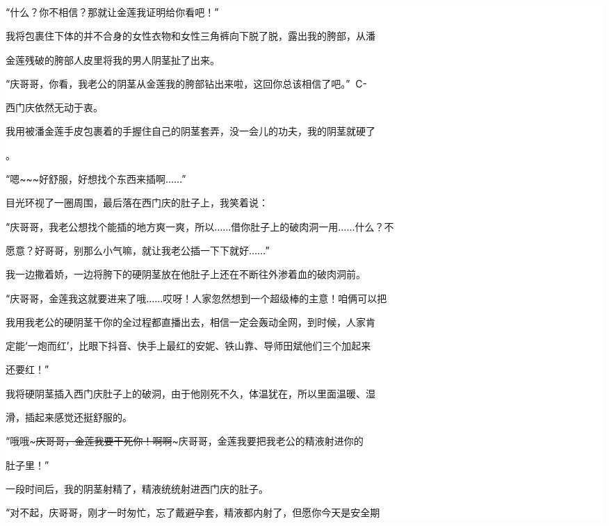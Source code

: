 “什么？你不相信？那就让金莲我证明给你看吧！”





我将包裹住下体的并不合身的女性衣物和女性三角裤向下脱了脱，露出我的胯部，从潘

金莲残破的胯部人皮里将我的男人阴茎扯了出来。



“庆哥哥，你看，我老公的阴茎从金莲我的胯部钻出来啦，这回你总该相信了吧。”  C-

西门庆依然无动于衷。



我用被潘金莲手皮包裹着的手握住自己的阴茎套弄，没一会儿的功夫，我的阴茎就硬了

。

“嗯~~~好舒服，好想找个东西来插啊……”



目光环视了一圈周围，最后落在西门庆的肚子上，我笑着说：



“庆哥哥，我老公想找个能插的地方爽一爽，所以……借你肚子上的破肉洞一用……什么？不

愿意？好哥哥，别那么小气嘛，就让我老公插一下下就好……”





我一边撒着娇，一边将胯下的硬阴茎放在他肚子上还在不断往外渗着血的破肉洞前。



“庆哥哥，金莲我这就要进来了哦……哎呀！人家忽然想到一个超级棒的主意！咱俩可以把

我用我老公的硬阴茎干你的全过程都直播出去，相信一定会轰动全网，到时候，人家肯

定能‘一炮而红’，比眼下抖音、快手上最红的安妮、铁山靠、导师田斌他们三个加起来

还要红！”



我将硬阴茎插入西门庆肚子上的破洞，由于他刚死不久，体温犹在，所以里面温暖、湿

滑，插起来感觉还挺舒服的。





“哦哦~~~庆哥哥，金莲我要干死你！啊啊~~~庆哥哥，金莲我要把我老公的精液射进你的

肚子里！”



一段时间后，我的阴茎射精了，精液统统射进西门庆的肚子。





“对不起，庆哥哥，刚才一时匆忙，忘了戴避孕套，精液都内射了，但愿你今天是安全期
